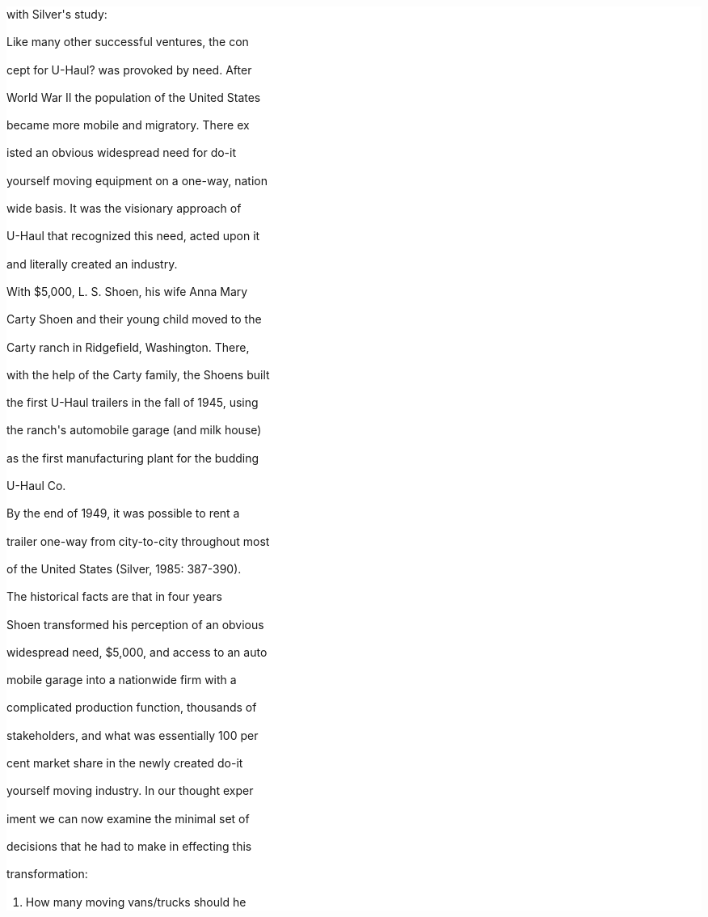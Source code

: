  with Silver's study: 

 Like many other successful ventures, the con

 cept for U-Haul? was provoked by need. After 

 World War II the population of the United States 

 became more mobile and migratory. There ex

 isted an obvious widespread need for do-it

 yourself moving equipment on a one-way, nation

 wide basis. It was the visionary approach of 

 U-Haul that recognized this need, acted upon it 

 and literally created an industry. 

 With $5,000, L. S. Shoen, his wife Anna Mary 

 Carty Shoen and their young child moved to the 

 Carty ranch in Ridgefield, Washington. There, 

 with the help of the Carty family, the Shoens built 

 the first U-Haul trailers in the fall of 1945, using 

 the ranch's automobile garage (and milk house) 

 as the first manufacturing plant for the budding 

 U-Haul Co. 

 By the end of 1949, it was possible to rent a 

 trailer one-way from city-to-city throughout most 

 of the United States (Silver, 1985: 387-390). 

 The historical facts are that in four years 

 Shoen transformed his perception of an obvious 

 widespread need, $5,000, and access to an auto

 mobile garage into a nationwide firm with a 

 complicated production function, thousands of 

 stakeholders, and what was essentially 100 per

 cent market share in the newly created do-it

 yourself moving industry. In our thought exper

 iment we can now examine the minimal set of 

 decisions that he had to make in effecting this 

transformation: 

1. How many moving vans/trucks should he 
